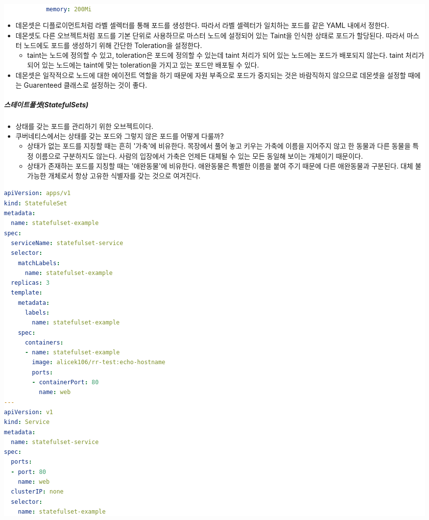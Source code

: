 ```yaml
            memory: 200Mi
```

* 데몬셋은 디플로이먼트처럼 라벨 셀렉터를 통해 포드를 생성한다. 따라서 라벨 셀렉터가 일치하는 포드를 같은 YAML 내에서 정한다.
* 데몬셋도 다른 오브젝트처럼 포드를 기본 단위로 사용하므로 마스터 노드에 설정되어 있는 Taint을 인식한 상태로 포드가 할당된다. 따라서 마스터 노드에도 포드를 생성하기 위해 간단한 Toleration을 설정한다.
  * taint는 노드에 정의할 수 있고, toleration은 포드에 정의할 수 있는데 taint 처리가 되어 있는 노드에는 포드가 배포되지 않는다. taint 처리가 되어 있는 노드에는 taint에 맞는 toleration을 가지고 있는 포드만 배포될 수 있다.
* 데몬셋은 일작적으로 노드에 대한 에이전트 역할을 하기 때문에 자원 부족으로 포드가 중지되는 것은 바람직하지 않으므로 데몬셋을 설정할 때에는 Guarenteed 클래스로 설정하는 것이 좋다.

##### 스테이트풀셋(StatefulSets)

* 상태를 갖는 포드를 관리하기 위한 오브젝트이다. 
* 쿠버네티스에서는 상태를 갖는 포드와 그렇지 않은 포드를 어떻게 다룰까?
  * 상태가 없는 포드를 지칭할 때는 흔히 '가축'에 비유한다. 목장에서 풀어 놓고 키우는 가축에 이름을 지어주지 않고 한 동물과 다른 동물을 특정 이름으로 구분하지도 않는다. 사람의 입장에서 가축은 언제든 대체될 수 있는 모든 동일해 보이는 개체이기 때문이다. 
  * 상태가 존재하는 포드를 지칭할 때는 '애완동물'에 비유한다. 애완동물은 특별한 이름을 붙여 주기 때문에 다른 애완동물과 구분된다. 대체 불가능한 개체로서 항상 고유한 식별자를 갖는 것으로 여겨진다. 

```yaml
apiVersion: apps/v1
kind: StatefuleSet
metadata:
  name: statefulset-example
spec:
  serviceName: statefulset-service
  selector:
    matchLabels:
      name: statefulset-example
  replicas: 3
  template:
    metadata:
      labels:
        name: statefulset-example
    spec:
      containers:
      - name: statefulset-example
        image: alicek106/rr-test:echo-hostname
        ports:
        - containerPort: 80
          name: web
---
apiVersion: v1
kind: Service
metadata:
  name: statefulset-service
spec:
  ports:
  - port: 80
    name: web
  clusterIP: none
  selector:
    name: statefulset-example
```
